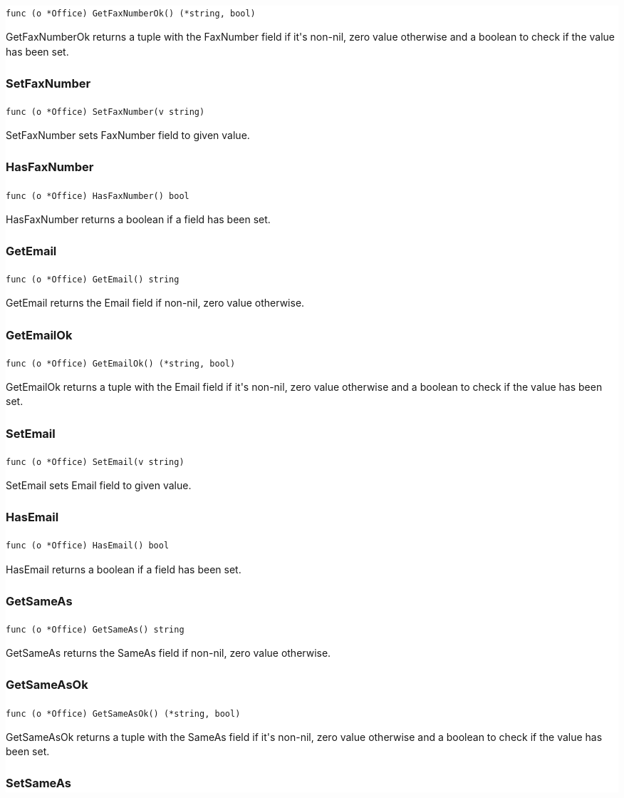 `func (o *Office) GetFaxNumberOk() (*string, bool)`

GetFaxNumberOk returns a tuple with the FaxNumber field if it's non-nil, zero value otherwise
and a boolean to check if the value has been set.

### SetFaxNumber

`func (o *Office) SetFaxNumber(v string)`

SetFaxNumber sets FaxNumber field to given value.

### HasFaxNumber

`func (o *Office) HasFaxNumber() bool`

HasFaxNumber returns a boolean if a field has been set.

### GetEmail

`func (o *Office) GetEmail() string`

GetEmail returns the Email field if non-nil, zero value otherwise.

### GetEmailOk

`func (o *Office) GetEmailOk() (*string, bool)`

GetEmailOk returns a tuple with the Email field if it's non-nil, zero value otherwise
and a boolean to check if the value has been set.

### SetEmail

`func (o *Office) SetEmail(v string)`

SetEmail sets Email field to given value.

### HasEmail

`func (o *Office) HasEmail() bool`

HasEmail returns a boolean if a field has been set.

### GetSameAs

`func (o *Office) GetSameAs() string`

GetSameAs returns the SameAs field if non-nil, zero value otherwise.

### GetSameAsOk

`func (o *Office) GetSameAsOk() (*string, bool)`

GetSameAsOk returns a tuple with the SameAs field if it's non-nil, zero value otherwise
and a boolean to check if the value has been set.

### SetSameAs
